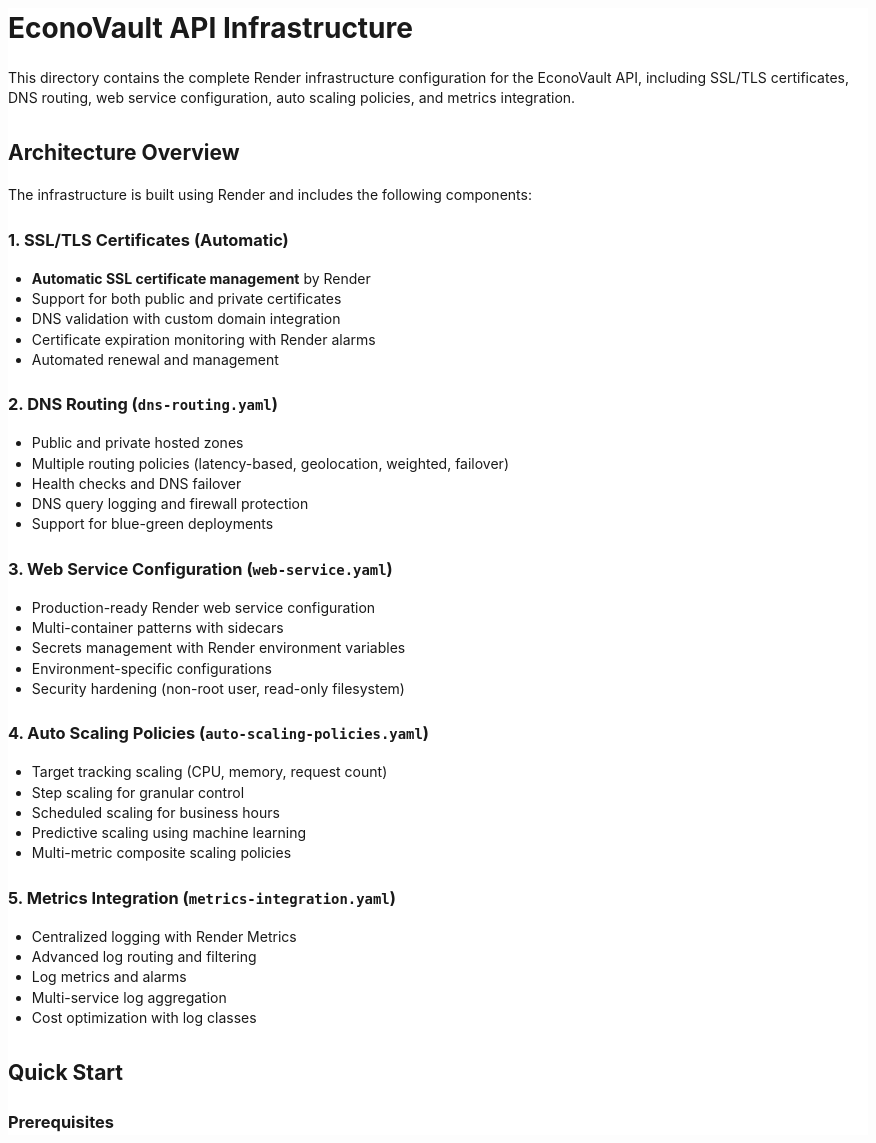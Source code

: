 # EconoVault API Infrastructure

This directory contains the complete Render infrastructure configuration for the EconoVault API, including SSL/TLS certificates, DNS routing, web service configuration, auto scaling policies, and metrics integration.

## Architecture Overview

The infrastructure is built using Render and includes the following components:

### 1. SSL/TLS Certificates (Automatic)
- **Automatic SSL certificate management** by Render
- Support for both public and private certificates
- DNS validation with custom domain integration
- Certificate expiration monitoring with Render alarms
- Automated renewal and management

### 2. DNS Routing (`dns-routing.yaml`)
- Public and private hosted zones
- Multiple routing policies (latency-based, geolocation, weighted, failover)
- Health checks and DNS failover
- DNS query logging and firewall protection
- Support for blue-green deployments

### 3. Web Service Configuration (`web-service.yaml`)
- Production-ready Render web service configuration
- Multi-container patterns with sidecars
- Secrets management with Render environment variables
- Environment-specific configurations
- Security hardening (non-root user, read-only filesystem)

### 4. Auto Scaling Policies (`auto-scaling-policies.yaml`)
- Target tracking scaling (CPU, memory, request count)
- Step scaling for granular control
- Scheduled scaling for business hours
- Predictive scaling using machine learning
- Multi-metric composite scaling policies

### 5. Metrics Integration (`metrics-integration.yaml`)
- Centralized logging with Render Metrics
- Advanced log routing and filtering
- Log metrics and alarms
- Multi-service log aggregation
- Cost optimization with log classes

## Quick Start

### Prerequisites
